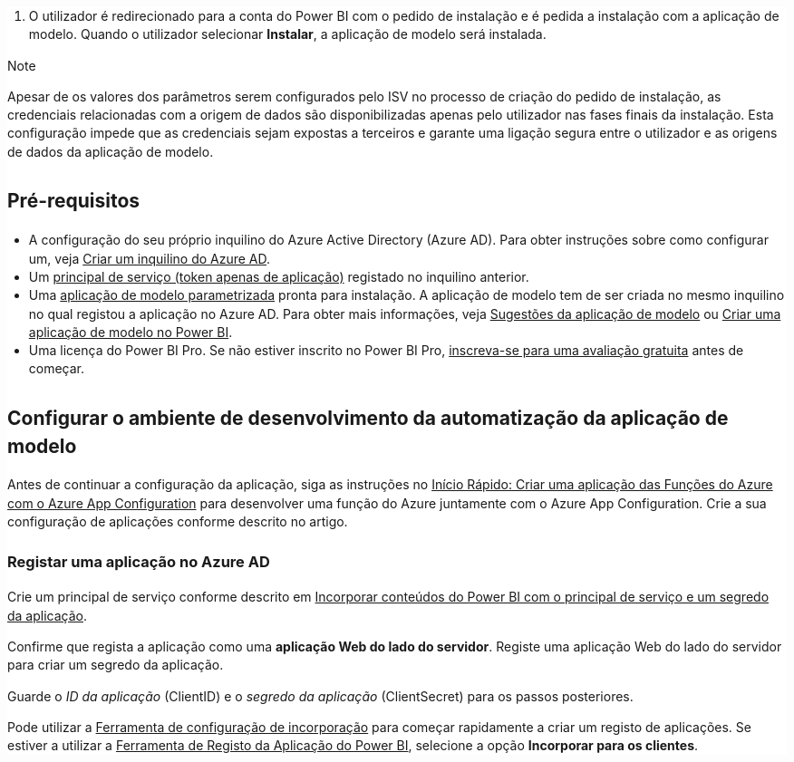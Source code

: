 1. O utilizador é redirecionado para a conta do Power BI com o pedido de instalação e é pedida a instalação com a aplicação de modelo. Quando o utilizador selecionar **Instalar**, a aplicação de modelo será instalada.

>[!Note]
>Apesar de os valores dos parâmetros serem configurados pelo ISV no processo de criação do pedido de instalação, as credenciais relacionadas com a origem de dados são disponibilizadas apenas pelo utilizador nas fases finais da instalação. Esta configuração impede que as credenciais sejam expostas a terceiros e garante uma ligação segura entre o utilizador e as origens de dados da aplicação de modelo.

## <a name="prerequisites"></a>Pré-requisitos

* A configuração do seu próprio inquilino do Azure Active Directory (Azure AD). Para obter instruções sobre como configurar um, veja [Criar um inquilino do Azure AD](https://docs.microsoft.com/power-bi/developer/embedded/create-an-azure-active-directory-tenant).
* Um [principal de serviço (token apenas de aplicação)](https://docs.microsoft.com/power-bi/developer/embedded/embed-service-principal) registado no inquilino anterior.
* Uma [aplicação de modelo parametrizada](https://docs.microsoft.com/power-bi/connect-data/service-template-apps-overview) pronta para instalação. A aplicação de modelo tem de ser criada no mesmo inquilino no qual registou a aplicação no Azure AD. Para obter mais informações, veja [Sugestões da aplicação de modelo](https://docs.microsoft.com/power-bi/connect-data/service-template-apps-tips.md) ou [Criar uma aplicação de modelo no Power BI](https://docs.microsoft.com/power-bi/connect-data/service-template-apps-create).
* Uma licença do Power BI Pro. Se não estiver inscrito no Power BI Pro, [inscreva-se para uma avaliação gratuita](https://powerbi.microsoft.com/pricing/) antes de começar.

## <a name="set-up-your-template-apps-automation-development-environment"></a>Configurar o ambiente de desenvolvimento da automatização da aplicação de modelo

Antes de continuar a configuração da aplicação, siga as instruções no [Início Rápido: Criar uma aplicação das Funções do Azure com o Azure App Configuration](https://docs.microsoft.com/azure/azure-app-configuration/quickstart-azure-functions-csharp) para desenvolver uma função do Azure juntamente com o Azure App Configuration. Crie a sua configuração de aplicações conforme descrito no artigo.

### <a name="register-an-application-in-azure-ad"></a>Registar uma aplicação no Azure AD

Crie um principal de serviço conforme descrito em [Incorporar conteúdos do Power BI com o principal de serviço e um segredo da aplicação](https://docs.microsoft.com/power-bi/developer/embedded/embed-service-principal).

Confirme que regista a aplicação como uma **aplicação Web do lado do servidor**. Registe uma aplicação Web do lado do servidor para criar um segredo da aplicação.

Guarde o *ID da aplicação* (ClientID) e o *segredo da aplicação* (ClientSecret) para os passos posteriores.

Pode utilizar a [Ferramenta de configuração de incorporação](https://aka.ms/embedsetup/AppOwnsData) para começar rapidamente a criar um registo de aplicações. Se estiver a utilizar a [Ferramenta de Registo da Aplicação do Power BI](https://app.powerbi.com/embedsetup), selecione a opção **Incorporar para os clientes**.
